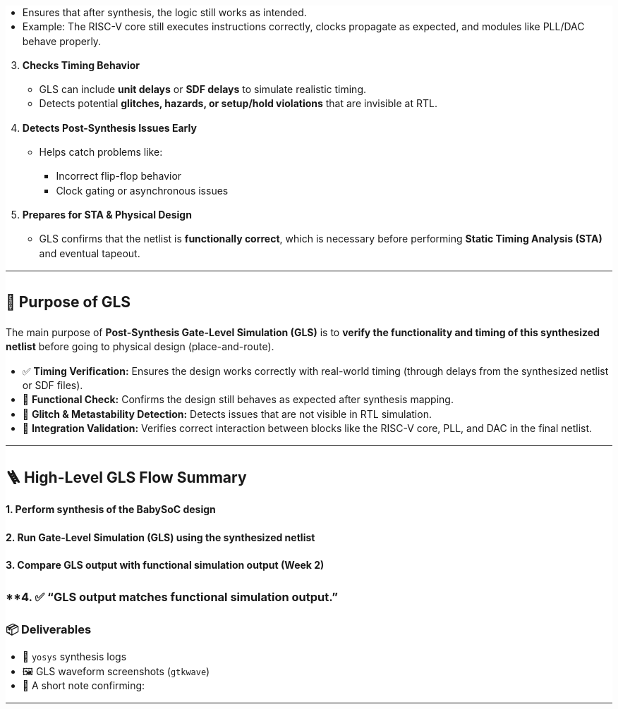    * Ensures that after synthesis, the logic still works as intended.
   * Example: The RISC-V core still executes instructions correctly, clocks propagate as expected, and modules like PLL/DAC behave properly.

3. **Checks Timing Behavior**

   * GLS can include **unit delays** or **SDF delays** to simulate realistic timing.
   * Detects potential **glitches, hazards, or setup/hold violations** that are invisible at RTL.

4. **Detects Post-Synthesis Issues Early**

   * Helps catch problems like:

     * Incorrect flip-flop behavior
     * Clock gating or asynchronous issues

5. **Prepares for STA & Physical Design**

   * GLS confirms that the netlist is **functionally correct**, which is necessary before performing **Static Timing Analysis (STA)** and eventual tapeout.

---



## 🎯 Purpose of GLS

The main purpose of **Post-Synthesis Gate-Level Simulation (GLS)** is to **verify the functionality and timing of this synthesized netlist** before going to physical design (place-and-route).

* ✅ **Timing Verification:** Ensures the design works correctly with real-world timing (through delays from the synthesized netlist or SDF files).
* 🧪 **Functional Check:** Confirms the design still behaves as expected after synthesis mapping.
* 🧭 **Glitch & Metastability Detection:** Detects issues that are not visible in RTL simulation.
* 🧰 **Integration Validation:** Verifies correct interaction between blocks like the RISC-V core, PLL, and DAC in the final netlist.

---


## 🪜 High-Level GLS Flow Summary

#### **1. Perform synthesis of the BabySoC design**

#### **2. Run Gate-Level Simulation (GLS) using the synthesized netlist**

#### **3. Compare GLS output with functional simulation output (Week 2)**
###  **4. ✅ “GLS output matches functional simulation output.”

### 📦 Deliverables

* 📝 `yosys` synthesis logs
* 🖼️ GLS waveform screenshots (`gtkwave`)
* 🧾 A short note confirming:

---